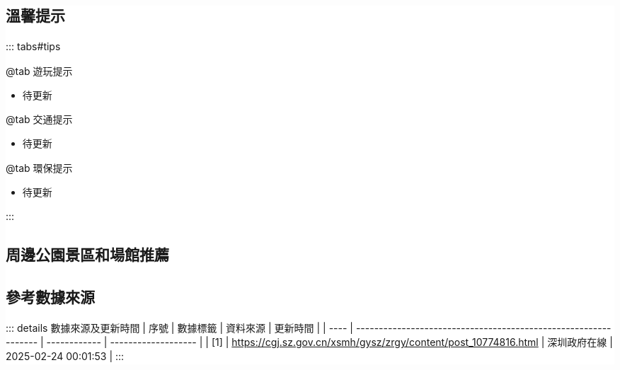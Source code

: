 ## 溫馨提示

::: tabs#tips

@tab 遊玩提示
- 待更新

@tab 交通提示
- 待更新

@tab 環保提示
- 待更新

:::

## 周邊公園景區和場館推薦

<CardGrid>
  <ImageCard
        image="https://cgj.sz.gov.cn/img/4/4005/4005770/10774801.jpg"
        title="鳳凰山森林公園"
        description="鳳凰山森林公園位於寶安區西部，鳳凰山主峰海拔376米，地跨福永、航城、新橋、公明、石岩街道，呈半月形，西眺伶仃洋，南瞻深圳灣，總規劃面積約27.65平方公里。鳳"
        href="/zh-tw/LandscapeLeisureGreenSpace/ForestPark/Fenghuangshan-Forest-Park/"
        author="深圳政府在線"
        date="2025/01/02"
      />
      <ImageCard
        image="https://cgj.sz.gov.cn/img/4/4005/4005770/10774801.jpg"
        title="鳳凰山森林公園"
        description="鳳凰山森林公園位於寶安區西部，鳳凰山主峰海拔376米，地跨福永、航城、新橋、公明、石岩街道，呈半月形，西眺伶仃洋，南瞻深圳灣，總規劃面積約27.65平方公里。鳳"
        href="/zh-tw/LandscapeLeisureGreenSpace/ForestPark/Fenghuangshan-Forest-Park/"
        author="深圳政府在線"
        date="2025/01/02"
      />
    </CardGrid>


## 參考數據來源

::: details 數據來源及更新時間
| 序號 | 數據標籤                                                        | 資料來源     | 更新時間            |
| ---- | --------------------------------------------------------------- | ------------ | ------------------- |
| [1]  | https://cgj.sz.gov.cn/xsmh/gysz/zrgy/content/post_10774816.html | 深圳政府在線 | 2025-02-24 00:01:53 |
:::

